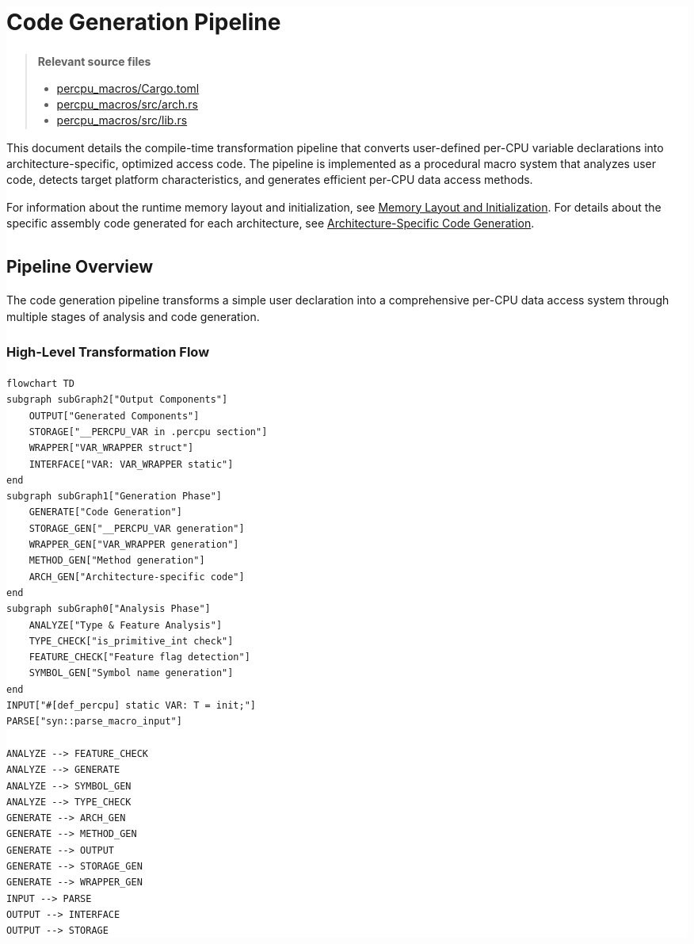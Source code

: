 # Code Generation Pipeline

> **Relevant source files**
> * [percpu_macros/Cargo.toml](https://github.com/arceos-org/percpu/blob/89c8a54c/percpu_macros/Cargo.toml)
> * [percpu_macros/src/arch.rs](https://github.com/arceos-org/percpu/blob/89c8a54c/percpu_macros/src/arch.rs)
> * [percpu_macros/src/lib.rs](https://github.com/arceos-org/percpu/blob/89c8a54c/percpu_macros/src/lib.rs)

This document details the compile-time transformation pipeline that converts user-defined per-CPU variable declarations into architecture-specific, optimized access code. The pipeline is implemented as a procedural macro system that analyzes user code, detects target platform characteristics, and generates efficient per-CPU data access methods.

For information about the runtime memory layout and initialization, see [Memory Layout and Initialization](/arceos-org/percpu/3.1-memory-layout-and-initialization). For details about the specific assembly code generated for each architecture, see [Architecture-Specific Code Generation](/arceos-org/percpu/5.1-architecture-specific-code-generation).

## Pipeline Overview

The code generation pipeline transforms a simple user declaration into a comprehensive per-CPU data access system through multiple stages of analysis and code generation.

### High-Level Transformation Flow

```mermaid
flowchart TD
subgraph subGraph2["Output Components"]
    OUTPUT["Generated Components"]
    STORAGE["__PERCPU_VAR in .percpu section"]
    WRAPPER["VAR_WRAPPER struct"]
    INTERFACE["VAR: VAR_WRAPPER static"]
end
subgraph subGraph1["Generation Phase"]
    GENERATE["Code Generation"]
    STORAGE_GEN["__PERCPU_VAR generation"]
    WRAPPER_GEN["VAR_WRAPPER generation"]
    METHOD_GEN["Method generation"]
    ARCH_GEN["Architecture-specific code"]
end
subgraph subGraph0["Analysis Phase"]
    ANALYZE["Type & Feature Analysis"]
    TYPE_CHECK["is_primitive_int check"]
    FEATURE_CHECK["Feature flag detection"]
    SYMBOL_GEN["Symbol name generation"]
end
INPUT["#[def_percpu] static VAR: T = init;"]
PARSE["syn::parse_macro_input"]

ANALYZE --> FEATURE_CHECK
ANALYZE --> GENERATE
ANALYZE --> SYMBOL_GEN
ANALYZE --> TYPE_CHECK
GENERATE --> ARCH_GEN
GENERATE --> METHOD_GEN
GENERATE --> OUTPUT
GENERATE --> STORAGE_GEN
GENERATE --> WRAPPER_GEN
INPUT --> PARSE
OUTPUT --> INTERFACE
OUTPUT --> STORAGE
```